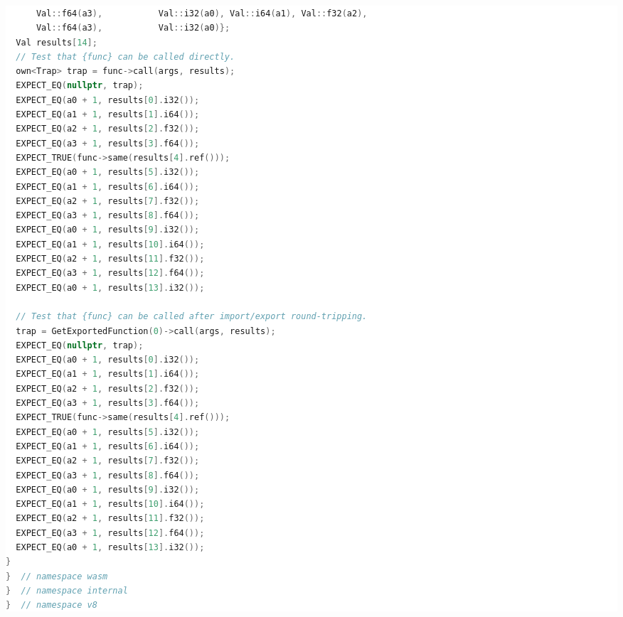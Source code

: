 ```cpp
      Val::f64(a3),           Val::i32(a0), Val::i64(a1), Val::f32(a2),
      Val::f64(a3),           Val::i32(a0)};
  Val results[14];
  // Test that {func} can be called directly.
  own<Trap> trap = func->call(args, results);
  EXPECT_EQ(nullptr, trap);
  EXPECT_EQ(a0 + 1, results[0].i32());
  EXPECT_EQ(a1 + 1, results[1].i64());
  EXPECT_EQ(a2 + 1, results[2].f32());
  EXPECT_EQ(a3 + 1, results[3].f64());
  EXPECT_TRUE(func->same(results[4].ref()));
  EXPECT_EQ(a0 + 1, results[5].i32());
  EXPECT_EQ(a1 + 1, results[6].i64());
  EXPECT_EQ(a2 + 1, results[7].f32());
  EXPECT_EQ(a3 + 1, results[8].f64());
  EXPECT_EQ(a0 + 1, results[9].i32());
  EXPECT_EQ(a1 + 1, results[10].i64());
  EXPECT_EQ(a2 + 1, results[11].f32());
  EXPECT_EQ(a3 + 1, results[12].f64());
  EXPECT_EQ(a0 + 1, results[13].i32());

  // Test that {func} can be called after import/export round-tripping.
  trap = GetExportedFunction(0)->call(args, results);
  EXPECT_EQ(nullptr, trap);
  EXPECT_EQ(a0 + 1, results[0].i32());
  EXPECT_EQ(a1 + 1, results[1].i64());
  EXPECT_EQ(a2 + 1, results[2].f32());
  EXPECT_EQ(a3 + 1, results[3].f64());
  EXPECT_TRUE(func->same(results[4].ref()));
  EXPECT_EQ(a0 + 1, results[5].i32());
  EXPECT_EQ(a1 + 1, results[6].i64());
  EXPECT_EQ(a2 + 1, results[7].f32());
  EXPECT_EQ(a3 + 1, results[8].f64());
  EXPECT_EQ(a0 + 1, results[9].i32());
  EXPECT_EQ(a1 + 1, results[10].i64());
  EXPECT_EQ(a2 + 1, results[11].f32());
  EXPECT_EQ(a3 + 1, results[12].f64());
  EXPECT_EQ(a0 + 1, results[13].i32());
}
}  // namespace wasm
}  // namespace internal
}  // namespace v8
```